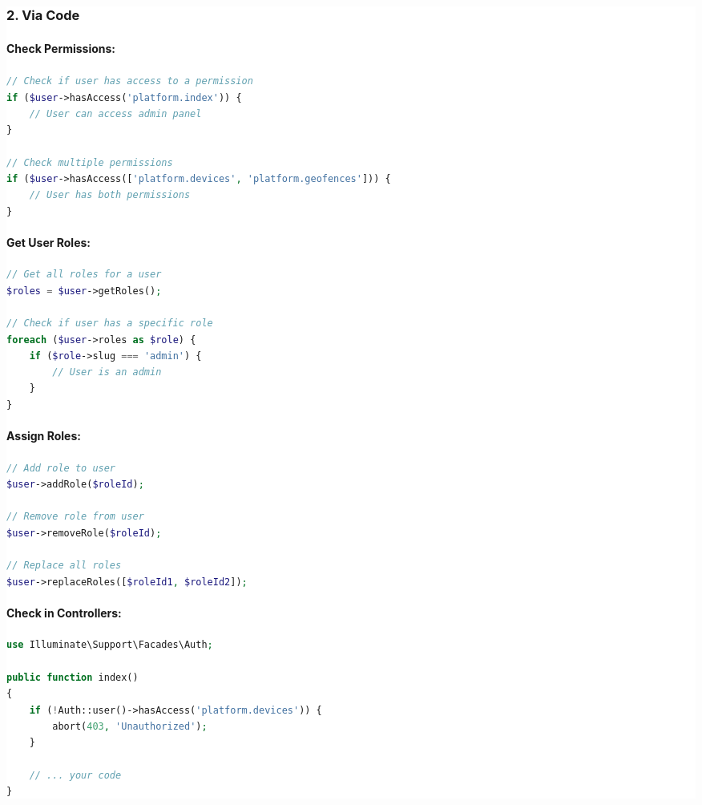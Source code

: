 
### **2. Via Code**

#### **Check Permissions:**
```php
// Check if user has access to a permission
if ($user->hasAccess('platform.index')) {
    // User can access admin panel
}

// Check multiple permissions
if ($user->hasAccess(['platform.devices', 'platform.geofences'])) {
    // User has both permissions
}
```

#### **Get User Roles:**
```php
// Get all roles for a user
$roles = $user->getRoles();

// Check if user has a specific role
foreach ($user->roles as $role) {
    if ($role->slug === 'admin') {
        // User is an admin
    }
}
```

#### **Assign Roles:**
```php
// Add role to user
$user->addRole($roleId);

// Remove role from user  
$user->removeRole($roleId);

// Replace all roles
$user->replaceRoles([$roleId1, $roleId2]);
```

#### **Check in Controllers:**
```php
use Illuminate\Support\Facades\Auth;

public function index()
{
    if (!Auth::user()->hasAccess('platform.devices')) {
        abort(403, 'Unauthorized');
    }
    
    // ... your code
}
```
